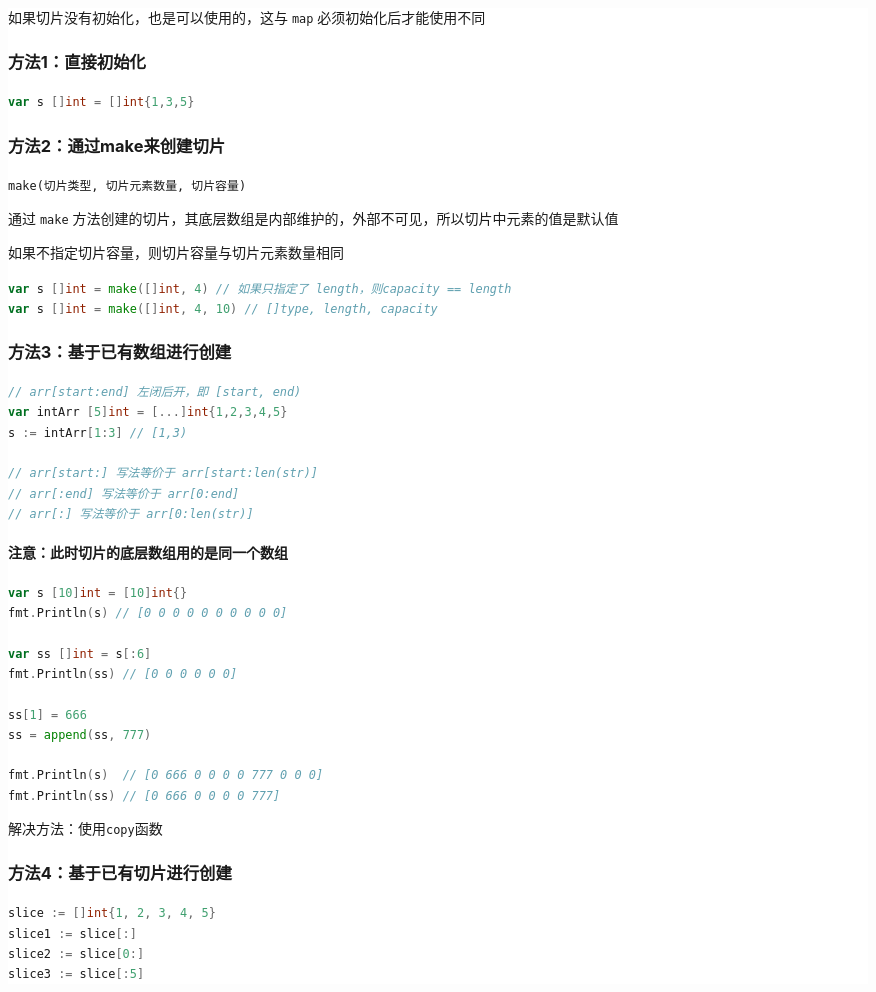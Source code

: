 如果切片没有初始化，也是可以使用的，这与 `map` 必须初始化后才能使用不同

### 方法1：直接初始化

```go
var s []int = []int{1,3,5}
```

### 方法2：通过make来创建切片

`make(切片类型, 切片元素数量, 切片容量)`

通过 `make` 方法创建的切片，其底层数组是内部维护的，外部不可见，所以切片中元素的值是默认值

如果不指定切片容量，则切片容量与切片元素数量相同

```go
var s []int = make([]int, 4) // 如果只指定了 length，则capacity == length
var s []int = make([]int, 4, 10) // []type, length, capacity 
```

### 方法3：基于已有数组进行创建

```go
// arr[start:end] 左闭后开，即 [start, end)
var intArr [5]int = [...]int{1,2,3,4,5}
s := intArr[1:3] // [1,3)

// arr[start:] 写法等价于 arr[start:len(str)]
// arr[:end] 写法等价于 arr[0:end]  
// arr[:] 写法等价于 arr[0:len(str)] 
```

#### 注意：此时切片的底层数组用的是同一个数组

```go
var s [10]int = [10]int{}
fmt.Println(s) // [0 0 0 0 0 0 0 0 0 0]

var ss []int = s[:6]
fmt.Println(ss) // [0 0 0 0 0 0]

ss[1] = 666
ss = append(ss, 777)

fmt.Println(s)  // [0 666 0 0 0 0 777 0 0 0]
fmt.Println(ss) // [0 666 0 0 0 0 777]
```

解决方法：使用`copy`函数

### 方法4：基于已有切片进行创建

```go
slice := []int{1, 2, 3, 4, 5}
slice1 := slice[:]
slice2 := slice[0:]
slice3 := slice[:5]
```
